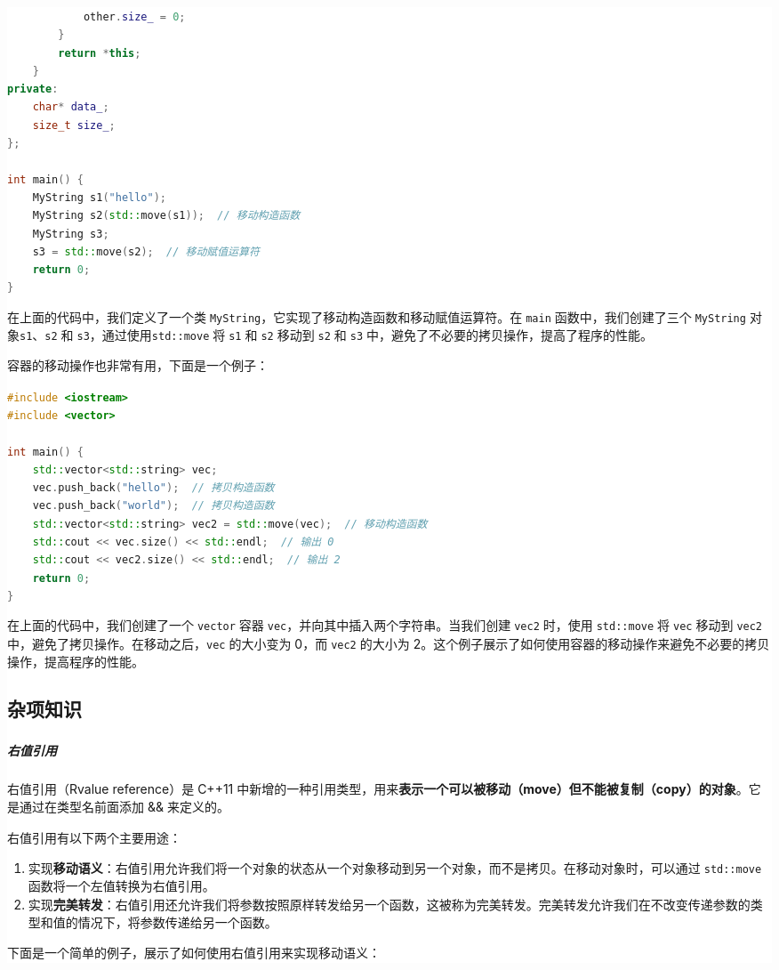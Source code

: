 ```cpp
            other.size_ = 0;
        }
        return *this;
    }
private:
    char* data_;
    size_t size_;
};

int main() {
    MyString s1("hello");
    MyString s2(std::move(s1));  // 移动构造函数
    MyString s3;
    s3 = std::move(s2);  // 移动赋值运算符
    return 0;
}
```

在上面的代码中，我们定义了一个类 `MyString`，它实现了移动构造函数和移动赋值运算符。在 `main` 函数中，我们创建了三个 `MyString` 对象`s1`、`s2` 和 `s3`，通过使用`std::move` 将 `s1` 和 `s2` 移动到 `s2` 和 `s3` 中，避免了不必要的拷贝操作，提高了程序的性能。

容器的移动操作也非常有用，下面是一个例子：

```cpp
#include <iostream>
#include <vector>

int main() {
    std::vector<std::string> vec;
    vec.push_back("hello");  // 拷贝构造函数
    vec.push_back("world");  // 拷贝构造函数
    std::vector<std::string> vec2 = std::move(vec);  // 移动构造函数
    std::cout << vec.size() << std::endl;  // 输出 0
    std::cout << vec2.size() << std::endl;  // 输出 2
    return 0;
}
```

在上面的代码中，我们创建了一个 `vector` 容器 `vec`，并向其中插入两个字符串。当我们创建 `vec2` 时，使用 `std::move` 将 `vec` 移动到 `vec2` 中，避免了拷贝操作。在移动之后，`vec` 的大小变为 0，而 `vec2` 的大小为 2。这个例子展示了如何使用容器的移动操作来避免不必要的拷贝操作，提高程序的性能。



## 杂项知识

##### 右值引用

右值引用（Rvalue reference）是 C++11 中新增的一种引用类型，用来**表示一个可以被移动（move）但不能被复制（copy）的对象**。它是通过在类型名前面添加 && 来定义的。

右值引用有以下两个主要用途：

1. 实现**移动语义**：右值引用允许我们将一个对象的状态从一个对象移动到另一个对象，而不是拷贝。在移动对象时，可以通过 `std::move` 函数将一个左值转换为右值引用。
2. 实现**完美转发**：右值引用还允许我们将参数按照原样转发给另一个函数，这被称为完美转发。完美转发允许我们在不改变传递参数的类型和值的情况下，将参数传递给另一个函数。

下面是一个简单的例子，展示了如何使用右值引用来实现移动语义：
